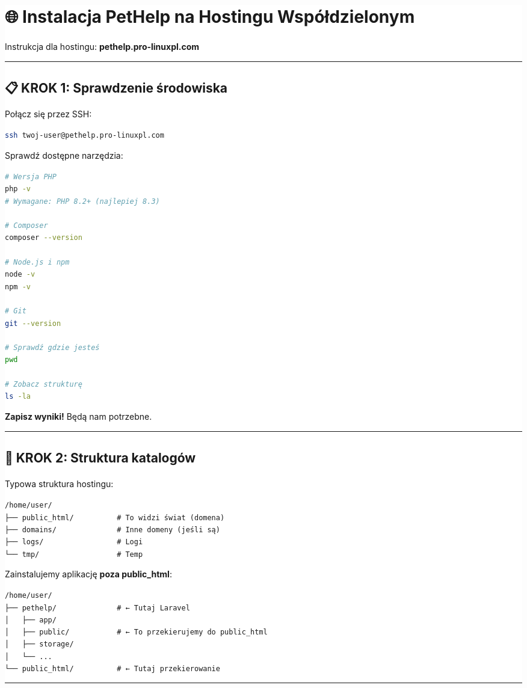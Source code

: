 # 🌐 Instalacja PetHelp na Hostingu Współdzielonym

Instrukcja dla hostingu: **pethelp.pro-linuxpl.com**

---

## 📋 KROK 1: Sprawdzenie środowiska

Połącz się przez SSH:
```bash
ssh twoj-user@pethelp.pro-linuxpl.com
```

Sprawdź dostępne narzędzia:
```bash
# Wersja PHP
php -v
# Wymagane: PHP 8.2+ (najlepiej 8.3)

# Composer
composer --version

# Node.js i npm
node -v
npm -v

# Git
git --version

# Sprawdź gdzie jesteś
pwd

# Zobacz strukturę
ls -la
```

**Zapisz wyniki!** Będą nam potrzebne.

---

## 📁 KROK 2: Struktura katalogów

Typowa struktura hostingu:
```
/home/user/
├── public_html/          # To widzi świat (domena)
├── domains/              # Inne domeny (jeśli są)
├── logs/                 # Logi
└── tmp/                  # Temp
```

Zainstalujemy aplikację **poza public_html**:
```
/home/user/
├── pethelp/              # ← Tutaj Laravel
│   ├── app/
│   ├── public/           # ← To przekierujemy do public_html
│   ├── storage/
│   └── ...
└── public_html/          # ← Tutaj przekierowanie
```

---